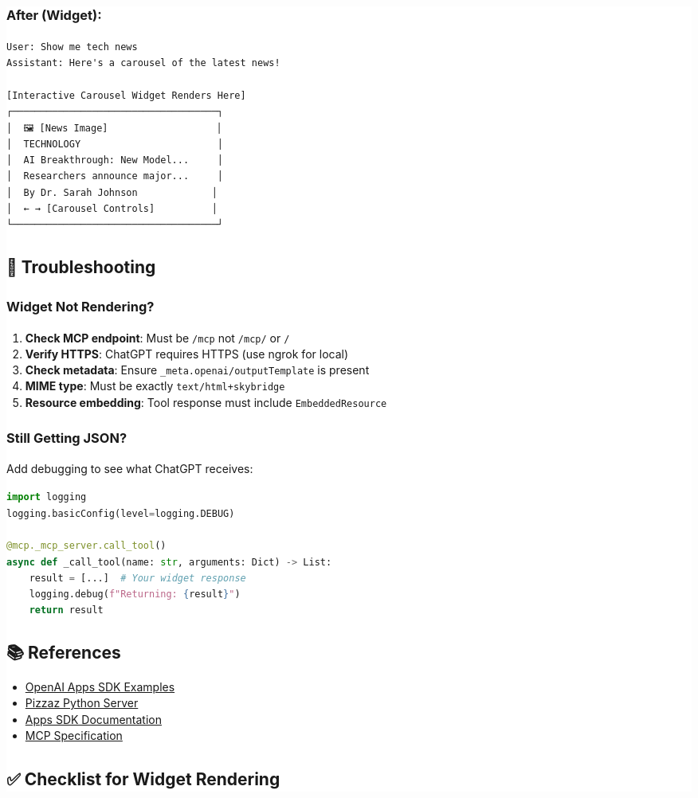 ### After (Widget):
```
User: Show me tech news
Assistant: Here's a carousel of the latest news!

[Interactive Carousel Widget Renders Here]
┌────────────────────────────────────┐
│  🖼️ [News Image]                   │
│  TECHNOLOGY                        │
│  AI Breakthrough: New Model...     │
│  Researchers announce major...     │
│  By Dr. Sarah Johnson             │
│  ← → [Carousel Controls]          │
└────────────────────────────────────┘
```

## 🐛 Troubleshooting

### Widget Not Rendering?

1. **Check MCP endpoint**: Must be `/mcp` not `/mcp/` or `/`
2. **Verify HTTPS**: ChatGPT requires HTTPS (use ngrok for local)
3. **Check metadata**: Ensure `_meta.openai/outputTemplate` is present
4. **MIME type**: Must be exactly `text/html+skybridge`
5. **Resource embedding**: Tool response must include `EmbeddedResource`

### Still Getting JSON?

Add debugging to see what ChatGPT receives:

```python
import logging
logging.basicConfig(level=logging.DEBUG)

@mcp._mcp_server.call_tool()
async def _call_tool(name: str, arguments: Dict) -> List:
    result = [...]  # Your widget response
    logging.debug(f"Returning: {result}")
    return result
```

## 📚 References

- [OpenAI Apps SDK Examples](https://github.com/openai/openai-apps-sdk-examples)
- [Pizzaz Python Server](https://github.com/openai/openai-apps-sdk-examples/tree/main/pizzaz_server_python)
- [Apps SDK Documentation](https://developers.openai.com/apps-sdk/)
- [MCP Specification](https://modelcontextprotocol.io/)

## ✅ Checklist for Widget Rendering
